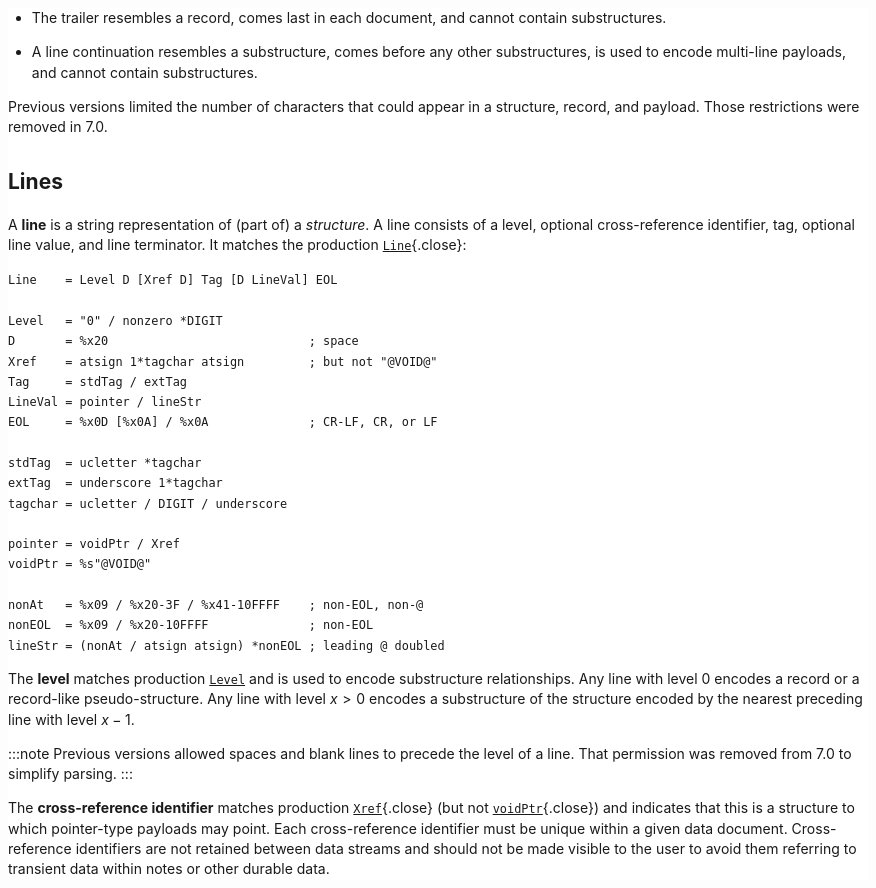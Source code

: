 - The trailer resembles a record, comes last in each document, and cannot contain substructures.

- A line continuation resembles a substructure, comes before any other substructures, is used to encode multi-line payloads, and cannot contain substructures.

Previous versions limited the number of characters that could appear in a structure, record, and payload. Those restrictions were removed in 7.0.

## Lines

A **line** is a string representation of (part of) a *structure*.
A line consists of a level, optional cross-reference identifier, tag, optional line value, and line terminator.
It matches the production [`Line`](#lines){.close}:

```abnf
Line    = Level D [Xref D] Tag [D LineVal] EOL

Level   = "0" / nonzero *DIGIT
D       = %x20                            ; space
Xref    = atsign 1*tagchar atsign         ; but not "@VOID@"
Tag     = stdTag / extTag
LineVal = pointer / lineStr
EOL     = %x0D [%x0A] / %x0A              ; CR-LF, CR, or LF

stdTag  = ucletter *tagchar
extTag  = underscore 1*tagchar
tagchar = ucletter / DIGIT / underscore

pointer = voidPtr / Xref
voidPtr = %s"@VOID@"

nonAt   = %x09 / %x20-3F / %x41-10FFFF    ; non-EOL, non-@
nonEOL  = %x09 / %x20-10FFFF              ; non-EOL
lineStr = (nonAt / atsign atsign) *nonEOL ; leading @ doubled
```

The **level** matches production [`Level`](#lines) and is used to encode substructure relationships.
Any line with level $0$ encodes a record or a record-like pseudo-structure.
Any line with level $x > 0$ encodes a substructure of the structure encoded by the nearest preceding line with level $x-1$.

:::note
Previous versions allowed spaces and blank lines to precede the level of a line.
That permission was removed from 7.0 to simplify parsing.
:::

The **cross-reference identifier** matches production [`Xref`](#lines){.close} (but not [`voidPtr`](#lines){.close}) and indicates that this is a structure to which pointer-type payloads may point.
Each cross-reference identifier must be unique within a given data document.
Cross-reference identifiers are not retained between data streams and should not be made visible to the user to avoid them referring to transient data within notes or other durable data.
